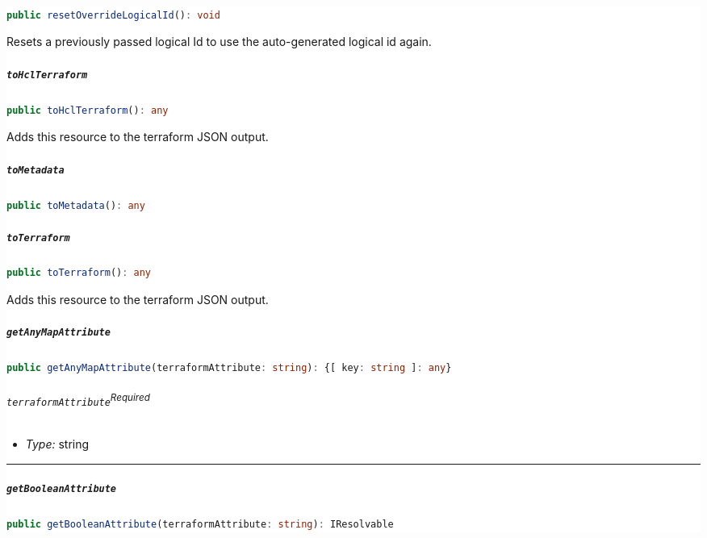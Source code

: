 ```typescript
public resetOverrideLogicalId(): void
```

Resets a previously passed logical Id to use the auto-generated logical id again.

##### `toHclTerraform` <a name="toHclTerraform" id="rhizo-co-terraform-provider-oci.dataOciIdentityDomainsSetting.DataOciIdentityDomainsSetting.toHclTerraform"></a>

```typescript
public toHclTerraform(): any
```

Adds this resource to the terraform JSON output.

##### `toMetadata` <a name="toMetadata" id="rhizo-co-terraform-provider-oci.dataOciIdentityDomainsSetting.DataOciIdentityDomainsSetting.toMetadata"></a>

```typescript
public toMetadata(): any
```

##### `toTerraform` <a name="toTerraform" id="rhizo-co-terraform-provider-oci.dataOciIdentityDomainsSetting.DataOciIdentityDomainsSetting.toTerraform"></a>

```typescript
public toTerraform(): any
```

Adds this resource to the terraform JSON output.

##### `getAnyMapAttribute` <a name="getAnyMapAttribute" id="rhizo-co-terraform-provider-oci.dataOciIdentityDomainsSetting.DataOciIdentityDomainsSetting.getAnyMapAttribute"></a>

```typescript
public getAnyMapAttribute(terraformAttribute: string): {[ key: string ]: any}
```

###### `terraformAttribute`<sup>Required</sup> <a name="terraformAttribute" id="rhizo-co-terraform-provider-oci.dataOciIdentityDomainsSetting.DataOciIdentityDomainsSetting.getAnyMapAttribute.parameter.terraformAttribute"></a>

- *Type:* string

---

##### `getBooleanAttribute` <a name="getBooleanAttribute" id="rhizo-co-terraform-provider-oci.dataOciIdentityDomainsSetting.DataOciIdentityDomainsSetting.getBooleanAttribute"></a>

```typescript
public getBooleanAttribute(terraformAttribute: string): IResolvable
```
